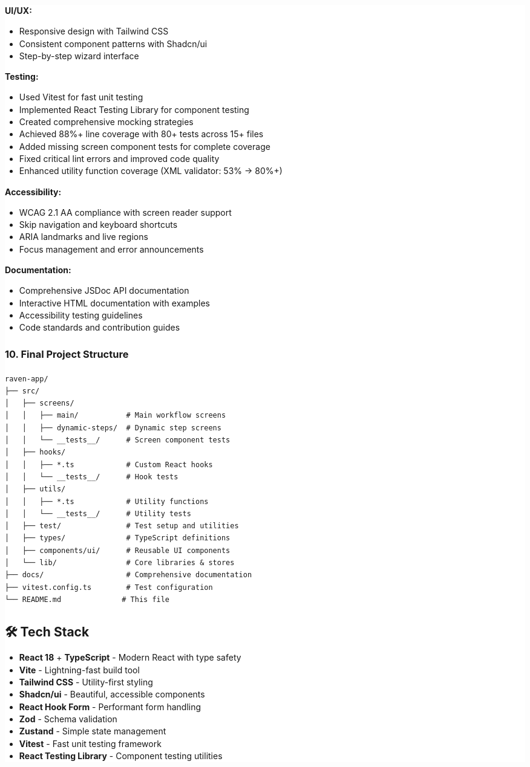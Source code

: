 **UI/UX:**
- Responsive design with Tailwind CSS
- Consistent component patterns with Shadcn/ui
- Step-by-step wizard interface

**Testing:**
- Used Vitest for fast unit testing
- Implemented React Testing Library for component testing
- Created comprehensive mocking strategies
- Achieved 88%+ line coverage with 80+ tests across 15+ files
- Added missing screen component tests for complete coverage
- Fixed critical lint errors and improved code quality
- Enhanced utility function coverage (XML validator: 53% → 80%+)

**Accessibility:**
- WCAG 2.1 AA compliance with screen reader support
- Skip navigation and keyboard shortcuts
- ARIA landmarks and live regions
- Focus management and error announcements

**Documentation:**
- Comprehensive JSDoc API documentation
- Interactive HTML documentation with examples
- Accessibility testing guidelines
- Code standards and contribution guides

### 10. Final Project Structure
```
raven-app/
├── src/
│   ├── screens/
│   │   ├── main/           # Main workflow screens
│   │   ├── dynamic-steps/  # Dynamic step screens
│   │   └── __tests__/      # Screen component tests
│   ├── hooks/
│   │   ├── *.ts            # Custom React hooks
│   │   └── __tests__/      # Hook tests
│   ├── utils/
│   │   ├── *.ts            # Utility functions
│   │   └── __tests__/      # Utility tests
│   ├── test/               # Test setup and utilities
│   ├── types/              # TypeScript definitions
│   ├── components/ui/      # Reusable UI components
│   └── lib/                # Core libraries & stores
├── docs/                   # Comprehensive documentation
├── vitest.config.ts        # Test configuration
└── README.md              # This file
```

## 🛠️ Tech Stack

- **React 18** + **TypeScript** - Modern React with type safety
- **Vite** - Lightning-fast build tool
- **Tailwind CSS** - Utility-first styling
- **Shadcn/ui** - Beautiful, accessible components
- **React Hook Form** - Performant form handling
- **Zod** - Schema validation
- **Zustand** - Simple state management
- **Vitest** - Fast unit testing framework
- **React Testing Library** - Component testing utilities
